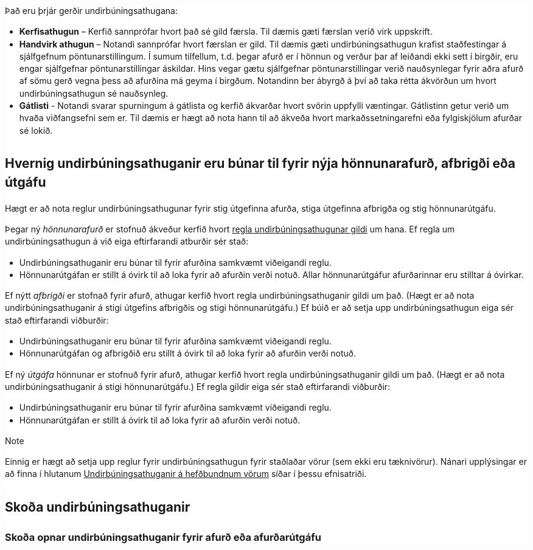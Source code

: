 Það eru þrjár gerðir undirbúningsathugana:

- **Kerfisathugun** – Kerfið sannprófar hvort það sé gild færsla. Til dæmis gæti færslan verið virk uppskrift.
- **Handvirk athugun** – Notandi sannprófar hvort færslan er gild. Til dæmis gæti undirbúningsathugun krafist staðfestingar á sjálfgefnum pöntunarstillingum. Í sumum tilfellum, t.d. þegar afurð er í hönnun og verður þar af leiðandi ekki sett í birgðir, eru engar sjálfgefnar pöntunarstillingar áskildar. Hins vegar gætu sjálfgefnar pöntunarstillingar verið nauðsynlegar fyrir aðra afurð af sömu gerð vegna þess að afurðina má geyma í birgðum. Notandinn ber ábyrgð á því að taka rétta ákvörðun um hvort undirbúningsathugun sé nauðsynleg.
- **Gátlisti** - Notandi svarar spurningum á gátlista og kerfið ákvarðar hvort svörin uppfylli væntingar. Gátlistinn getur verið um hvaða viðfangsefni sem er. Til dæmis er hægt að nota hann til að ákveða hvort markaðssetningarefni eða fylgiskjölum afurðar sé lokið.

<a name="checks-engineering"></a>

## <a name="how-readiness-checks-are-created-for-a-new-engineering-product-variant-or-version"></a>Hvernig undirbúningsathuganir eru búnar til fyrir nýja hönnunarafurð, afbrigði eða útgáfu

Hægt er að nota reglur undirbúningsathugunar fyrir stig útgefinna afurða, stiga útgefinna afbrigða og stig hönnunarútgáfu.

Þegar ný *hönnunarafurð* er stofnuð ákveður kerfið hvort [regla undirbúningsathugunar gildi](#assign-policy) um hana. Ef regla um undirbúningsathugun á við eiga eftirfarandi atburðir sér stað:

- Undirbúningsathuganir eru búnar til fyrir afurðina samkvæmt viðeigandi reglu.
- Hönnunarútgáfan er stillt á óvirk til að loka fyrir að afurðin verði notuð. Allar hönnunarútgáfur afurðarinnar eru stilltar á óvirkar.

Ef nýtt *afbrigði* er stofnað fyrir afurð, athugar kerfið hvort regla undirbúningsathuganir gildi um það. (Hægt er að nota undirbúningsathuganir á stigi útgefins afbrigðis og stigi hönnunarútgáfu.) Ef búið er að setja upp undirbúningsathugun eiga sér stað eftirfarandi viðburðir:

- Undirbúningsathuganir eru búnar til fyrir afurðina samkvæmt viðeigandi reglu.
- Hönnunarútgáfan og afbrigðið eru stillt á óvirk til að loka fyrir að afurðin verði notuð.

Ef ný *útgáfa* hönnunar er stofnuð fyrir afurð, athugar kerfið hvort regla undirbúningsathuganir gildi um það. (Hægt er að nota undirbúningsathuganir á stigi hönnunarútgáfu.) Ef regla gildir eiga sér stað eftirfarandi viðburðir:

- Undirbúningsathuganir eru búnar til fyrir afurðina samkvæmt viðeigandi reglu.
- Hönnunarútgáfan er stillt á óvirk til að loka fyrir að afurðin verði notuð.

> [!NOTE]
> Einnig er hægt að setja upp reglur fyrir undirbúningsathugun fyrir staðlaðar vörur (sem ekki eru tæknivörur). Nánari upplýsingar er að finna í hlutanum [Undirbúningsathuganir á hefðbundnum vörum](#standard-products) síðar í þessu efnisatriði.

## <a name="view-readiness-checks"></a>Skoða undirbúningsathuganir

### <a name="view-open-readiness-checks-for-a-product-or-product-version"></a>Skoða opnar undirbúningsathuganir fyrir afurð eða afurðarútgáfu
